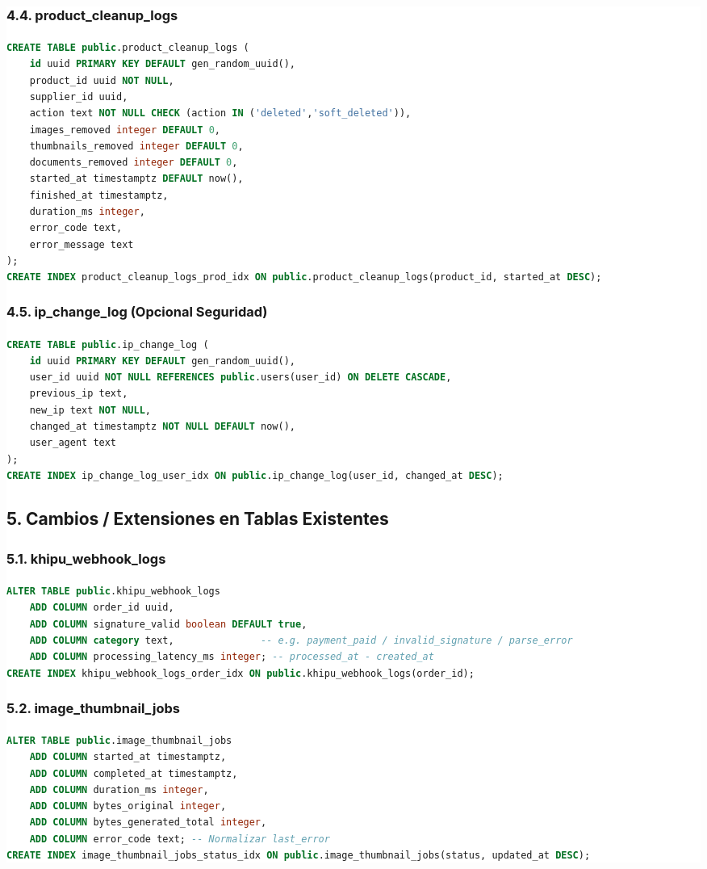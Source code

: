 ### 4.4. product_cleanup_logs
```sql
CREATE TABLE public.product_cleanup_logs (
	id uuid PRIMARY KEY DEFAULT gen_random_uuid(),
	product_id uuid NOT NULL,
	supplier_id uuid,
	action text NOT NULL CHECK (action IN ('deleted','soft_deleted')),
	images_removed integer DEFAULT 0,
	thumbnails_removed integer DEFAULT 0,
	documents_removed integer DEFAULT 0,
	started_at timestamptz DEFAULT now(),
	finished_at timestamptz,
	duration_ms integer,
	error_code text,
	error_message text
);
CREATE INDEX product_cleanup_logs_prod_idx ON public.product_cleanup_logs(product_id, started_at DESC);
```

### 4.5. ip_change_log (Opcional Seguridad)
```sql
CREATE TABLE public.ip_change_log (
	id uuid PRIMARY KEY DEFAULT gen_random_uuid(),
	user_id uuid NOT NULL REFERENCES public.users(user_id) ON DELETE CASCADE,
	previous_ip text,
	new_ip text NOT NULL,
	changed_at timestamptz NOT NULL DEFAULT now(),
	user_agent text
);
CREATE INDEX ip_change_log_user_idx ON public.ip_change_log(user_id, changed_at DESC);
```

## 5. Cambios / Extensiones en Tablas Existentes

### 5.1. khipu_webhook_logs
```sql
ALTER TABLE public.khipu_webhook_logs
	ADD COLUMN order_id uuid,
	ADD COLUMN signature_valid boolean DEFAULT true,
	ADD COLUMN category text,               -- e.g. payment_paid / invalid_signature / parse_error
	ADD COLUMN processing_latency_ms integer; -- processed_at - created_at
CREATE INDEX khipu_webhook_logs_order_idx ON public.khipu_webhook_logs(order_id);
```

### 5.2. image_thumbnail_jobs
```sql
ALTER TABLE public.image_thumbnail_jobs
	ADD COLUMN started_at timestamptz,
	ADD COLUMN completed_at timestamptz,
	ADD COLUMN duration_ms integer,
	ADD COLUMN bytes_original integer,
	ADD COLUMN bytes_generated_total integer,
	ADD COLUMN error_code text; -- Normalizar last_error
CREATE INDEX image_thumbnail_jobs_status_idx ON public.image_thumbnail_jobs(status, updated_at DESC);
```
